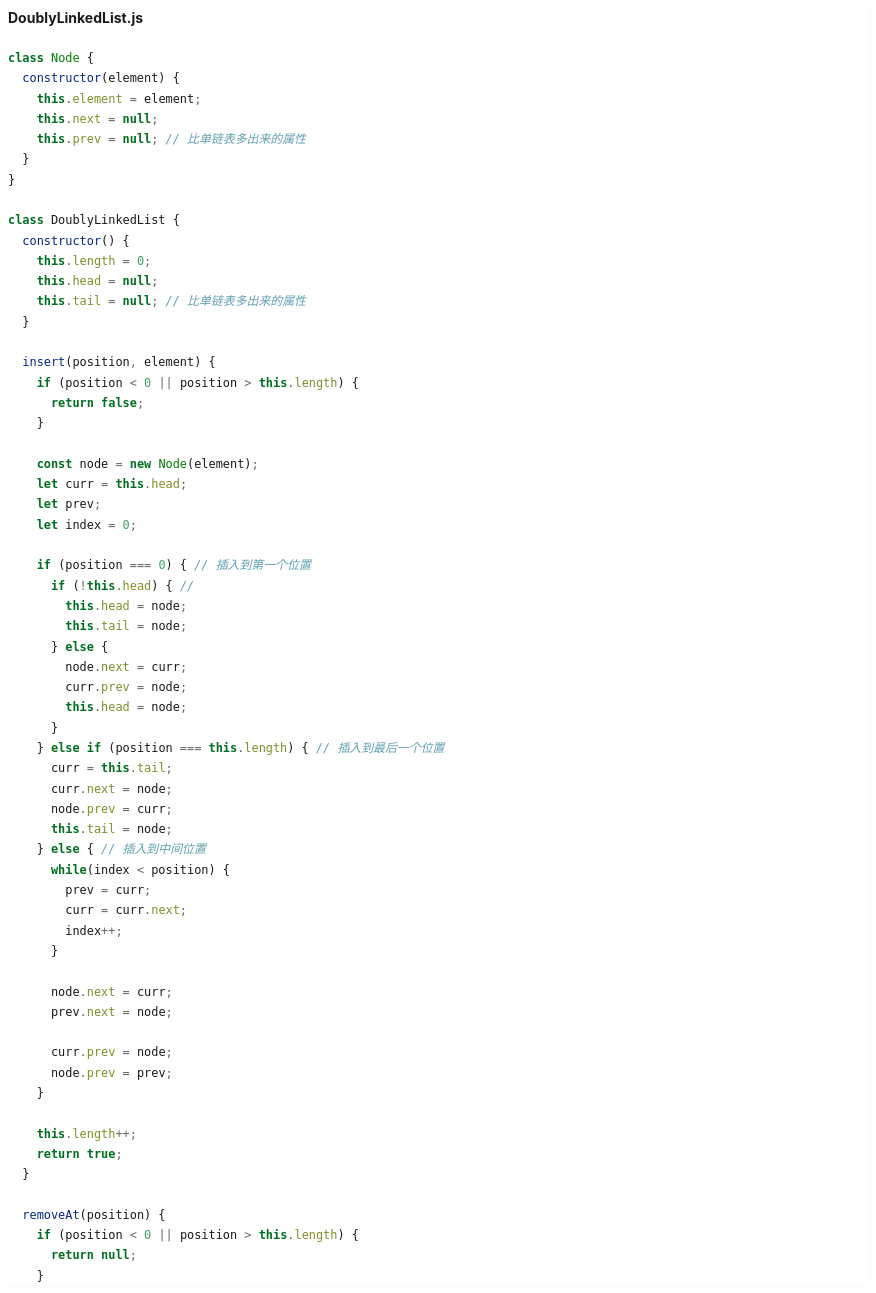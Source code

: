 #### DoublyLinkedList.js

```js
class Node {
  constructor(element) {
    this.element = element;
    this.next = null;
    this.prev = null; // 比单链表多出来的属性
  }
}

class DoublyLinkedList {
  constructor() {
    this.length = 0;
    this.head = null;
    this.tail = null; // 比单链表多出来的属性
  }

  insert(position, element) {
    if (position < 0 || position > this.length) {
      return false;
    }

    const node = new Node(element);
    let curr = this.head;
    let prev;
    let index = 0;

    if (position === 0) { // 插入到第一个位置
      if (!this.head) { // 
        this.head = node;
        this.tail = node;
      } else {
        node.next = curr;
        curr.prev = node;
        this.head = node;
      }
    } else if (position === this.length) { // 插入到最后一个位置
      curr = this.tail;
      curr.next = node;
      node.prev = curr;
      this.tail = node;
    } else { // 插入到中间位置
      while(index < position) {
        prev = curr;
        curr = curr.next;
        index++;
      }

      node.next = curr;
      prev.next = node;

      curr.prev = node;
      node.prev = prev;
    }

    this.length++;
    return true;
  }

  removeAt(position) {
    if (position < 0 || position > this.length) {
      return null;
    }
```